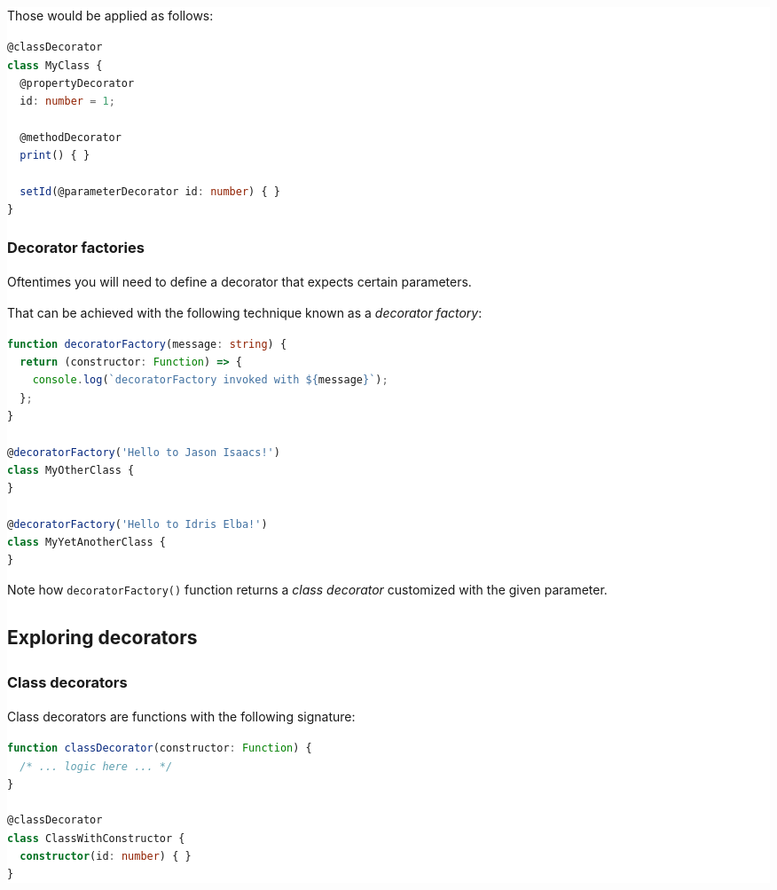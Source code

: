 Those would be applied as follows:

```typescript
@classDecorator
class MyClass {
  @propertyDecorator
  id: number = 1;

  @methodDecorator
  print() { }

  setId(@parameterDecorator id: number) { }
}
```


### Decorator factories

Oftentimes you will need to define a decorator that expects certain parameters.

That can be achieved with the following technique known as a *decorator factory*:

```typescript
function decoratorFactory(message: string) {
  return (constructor: Function) => {
    console.log(`decoratorFactory invoked with ${message}`);
  };
}

@decoratorFactory('Hello to Jason Isaacs!')
class MyOtherClass {
}

@decoratorFactory('Hello to Idris Elba!')
class MyYetAnotherClass {
}
```

Note how `decoratorFactory()` function returns a *class decorator* customized with the given parameter.

## Exploring decorators

### Class decorators

Class decorators are functions with the following signature:

```typescript
function classDecorator(constructor: Function) {
  /* ... logic here ... */
}

@classDecorator
class ClassWithConstructor {
  constructor(id: number) { }
}
```
